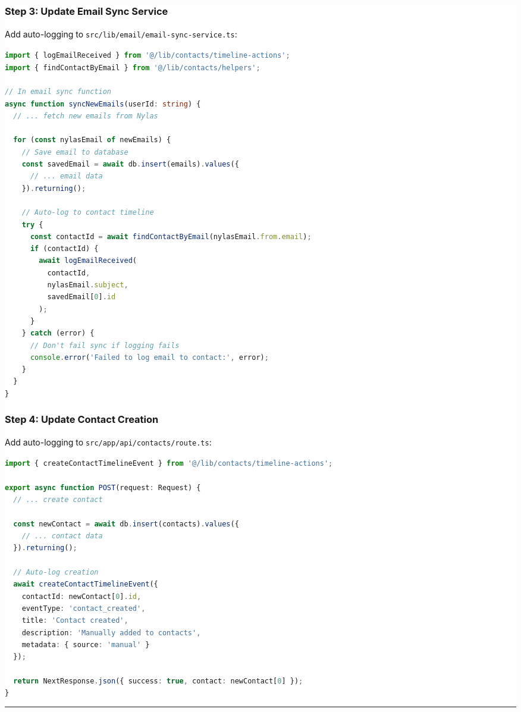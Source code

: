 ### Step 3: Update Email Sync Service

Add auto-logging to `src/lib/email/email-sync-service.ts`:

```typescript
import { logEmailReceived } from '@/lib/contacts/timeline-actions';
import { findContactByEmail } from '@/lib/contacts/helpers';

// In email sync function
async function syncNewEmails(userId: string) {
  // ... fetch new emails from Nylas
  
  for (const nylasEmail of newEmails) {
    // Save email to database
    const savedEmail = await db.insert(emails).values({
      // ... email data
    }).returning();

    // Auto-log to contact timeline
    try {
      const contactId = await findContactByEmail(nylasEmail.from.email);
      if (contactId) {
        await logEmailReceived(
          contactId,
          nylasEmail.subject,
          savedEmail[0].id
        );
      }
    } catch (error) {
      // Don't fail sync if logging fails
      console.error('Failed to log email to contact:', error);
    }
  }
}
```

### Step 4: Update Contact Creation

Add auto-logging to `src/app/api/contacts/route.ts`:

```typescript
import { createContactTimelineEvent } from '@/lib/contacts/timeline-actions';

export async function POST(request: Request) {
  // ... create contact
  
  const newContact = await db.insert(contacts).values({
    // ... contact data
  }).returning();

  // Auto-log creation
  await createContactTimelineEvent({
    contactId: newContact[0].id,
    eventType: 'contact_created',
    title: 'Contact created',
    description: 'Manually added to contacts',
    metadata: { source: 'manual' }
  });

  return NextResponse.json({ success: true, contact: newContact[0] });
}
```

---